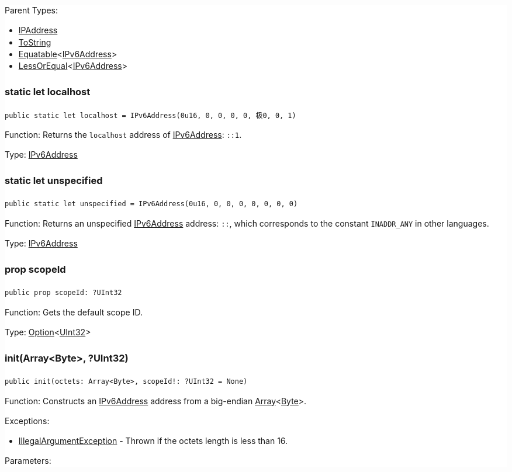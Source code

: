 Parent Types:

- [IPAddress](#class-ipaddress)
- [ToString](../../core/core_package_api/core_package_interfaces.md#interface-tostring)
- [Equatable](../../core/core_package_api/core_package_interfaces.md#interface-equatablet)\<[IPv6Address](#class-ipv6address)>
- [LessOrEqual](../../core/core_package_api/core_package_interfaces.md#interface-lessorequalt)\<[IPv6Address](#class-ipv6address)>

### static let localhost

```cangjie
public static let localhost = IPv6Address(0u16, 0, 0, 0, 0, 极0, 0, 1)
```

Function: Returns the `localhost` address of [IPv6Address](net_package_classes.md#class-ipv6address): `::1`.

Type: [IPv6Address](net_package_classes.md#class-ipv6address)

### static let unspecified

```cangjie
public static let unspecified = IPv6Address(0u16, 0, 0, 0, 0, 0, 0, 0)
```

Function: Returns an unspecified [IPv6Address](net_package_classes.md#class-ipv6address) address: `::`, which corresponds to the constant `INADDR_ANY` in other languages.

Type: [IPv6Address](net_package_classes.md#class-ipv6address)

### prop scopeId

```cangjie
public prop scopeId: ?UInt32
```

Function: Gets the default scope ID.

Type: [Option](../../core/core_package_api/core_package_enums.md#enum-optiont)\<[UInt32](../../core/core_package_api/core_package_intrinsics.md#uint32)>

### init(Array\<Byte>, ?UInt32)

```cangjie
public init(octets: Array<Byte>, scopeId!: ?UInt32 = None)
```

Function: Constructs an [IPv6Address](net_package_classes.md#class-ipv6address) address from a big-endian [Array](../../core/core_package_api/core_package_structs.md#struct-arrayt)\<[Byte](../../core/core_package_api/core_package_types.md#type-byte)>.

Exceptions:

- [IllegalArgumentException](../../core/core_package_api/core_package_exceptions.md#class-illegalargumentexception) - Thrown if the octets length is less than 16.

Parameters:
